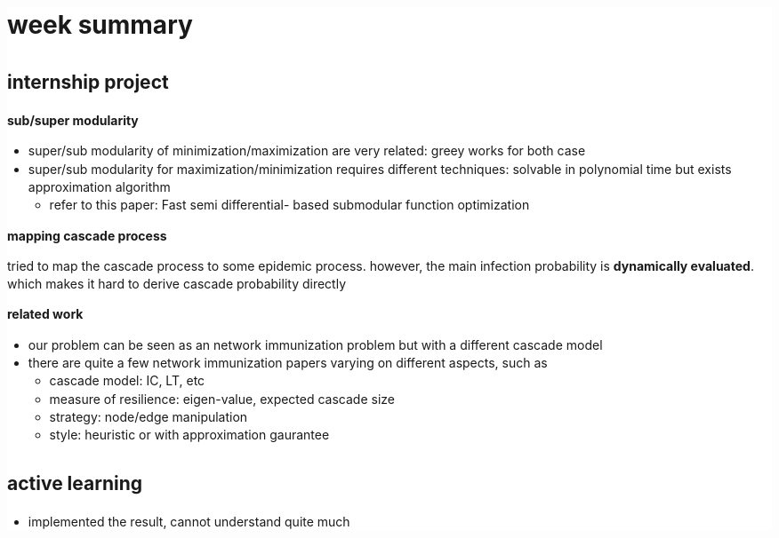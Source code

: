 
# week summary

## internship project

**sub/super modularity**

- super/sub modularity of minimization/maximization are very related: greey works for both case
- super/sub modularity for maximization/minimization requires different techniques: solvable in polynomial time but exists approximation algorithm
  - refer to this paper: Fast semi differential- based submodular function optimization

**mapping cascade process**

tried to map the cascade process to some epidemic process. 
however, the main infection probability is **dynamically evaluated**. 
which makes it hard to derive cascade probability directly

**related work**

- our problem can be seen as an network immunization problem but with a different cascade model
- there are quite a few network immunization papers varying on different aspects, such as
  - cascade model: IC, LT, etc
  - measure of resilience: eigen-value, expected cascade size
  - strategy: node/edge manipulation
  - style: heuristic or with approximation gaurantee


## active learning

- implemented the result, cannot understand quite much
